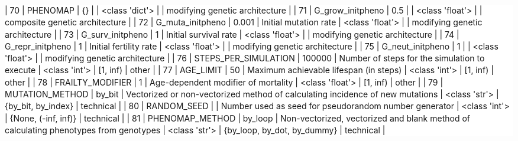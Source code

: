 | 70 | PHENOMAP                 | {}         |                                                                                      | <class 'dict'>  |                                                                                                                      | modifying genetic architecture |
| 71 | G_grow_initpheno         | 0.5        |                                                                                      | <class 'float'> |                                                                                                                      | composite genetic architecture |
| 72 | G_muta_initpheno         | 0.001      | Initial mutation rate                                                                | <class 'float'> |                                                                                                                      | modifying genetic architecture |
| 73 | G_surv_initpheno         | 1          | Initial survival rate                                                                | <class 'float'> |                                                                                                                      | modifying genetic architecture |
| 74 | G_repr_initpheno         | 1          | Initial fertility rate                                                               | <class 'float'> |                                                                                                                      | modifying genetic architecture |
| 75 | G_neut_initpheno         | 1          |                                                                                      | <class 'float'> |                                                                                                                      | modifying genetic architecture |
| 76 | STEPS_PER_SIMULATION     | 100000     | Number of steps for the simulation to execute                                        | <class 'int'>   | [1, inf)                                                                                                             | other                          |
| 77 | AGE_LIMIT                | 50         | Maximum achievable lifespan (in steps)                                               | <class 'int'>   | [1, inf)                                                                                                             | other                          |
| 78 | FRAILTY_MODIFIER         | 1          | Age-dependent modifier of mortality                                                  | <class 'float'> | [1, inf)                                                                                                             | other                          |
| 79 | MUTATION_METHOD          | by_bit     | Vectorized or non-vectorized method of calculating incidence of new mutations        | <class 'str'>   | {by_bit, by_index}                                                                                                   | technical                      |
| 80 | RANDOM_SEED              |            | Number used as seed for pseudorandom number generator                                | <class 'int'>   | {None, (-inf, inf)}                                                                                                  | technical                      |
| 81 | PHENOMAP_METHOD          | by_loop    | Non-vectorized, vectorized and blank method of calculating phenotypes from genotypes | <class 'str'>   | {by_loop, by_dot, by_dummy}                                                                                          | technical                      |